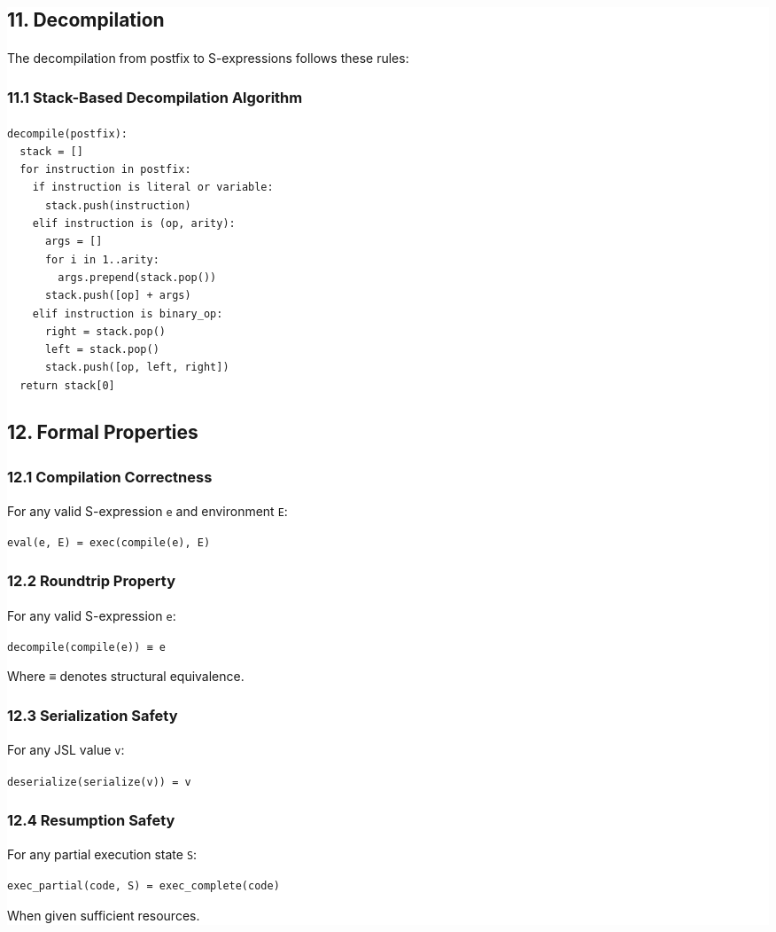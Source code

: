 ## 11. Decompilation

The decompilation from postfix to S-expressions follows these rules:

### 11.1 Stack-Based Decompilation Algorithm

```
decompile(postfix):
  stack = []
  for instruction in postfix:
    if instruction is literal or variable:
      stack.push(instruction)
    elif instruction is (op, arity):
      args = []
      for i in 1..arity:
        args.prepend(stack.pop())
      stack.push([op] + args)
    elif instruction is binary_op:
      right = stack.pop()
      left = stack.pop()
      stack.push([op, left, right])
  return stack[0]
```

## 12. Formal Properties

### 12.1 Compilation Correctness
For any valid S-expression `e` and environment `E`:
```
eval(e, E) = exec(compile(e), E)
```

### 12.2 Roundtrip Property
For any valid S-expression `e`:
```
decompile(compile(e)) ≡ e
```
Where ≡ denotes structural equivalence.

### 12.3 Serialization Safety
For any JSL value `v`:
```
deserialize(serialize(v)) = v
```

### 12.4 Resumption Safety
For any partial execution state `S`:
```
exec_partial(code, S) = exec_complete(code)
```
When given sufficient resources.
